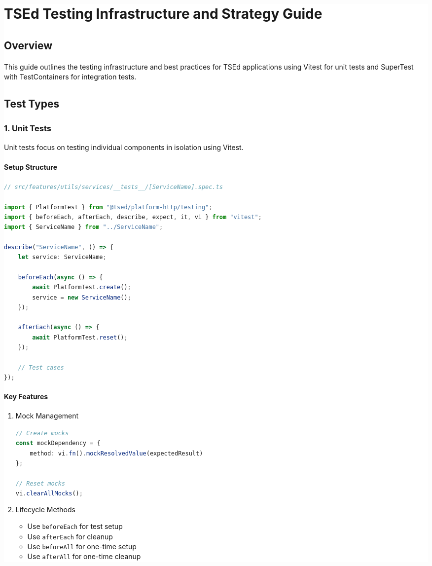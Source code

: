 # TSEd Testing Infrastructure and Strategy Guide

## Overview
This guide outlines the testing infrastructure and best practices for TSEd applications using Vitest for unit tests and SuperTest with TestContainers for integration tests.

## Test Types

### 1. Unit Tests
Unit tests focus on testing individual components in isolation using Vitest.

#### Setup Structure
```typescript
// src/features/utils/services/__tests__/[ServiceName].spec.ts

import { PlatformTest } from "@tsed/platform-http/testing";
import { beforeEach, afterEach, describe, expect, it, vi } from "vitest";
import { ServiceName } from "../ServiceName";

describe("ServiceName", () => {
    let service: ServiceName;
    
    beforeEach(async () => {
        await PlatformTest.create();
        service = new ServiceName();
    });

    afterEach(async () => {
        await PlatformTest.reset();
    });

    // Test cases
});
```

#### Key Features
1. Mock Management
   ```typescript
   // Create mocks
   const mockDependency = {
       method: vi.fn().mockResolvedValue(expectedResult)
   };

   // Reset mocks
   vi.clearAllMocks();
   ```

2. Lifecycle Methods
   - Use `beforeEach` for test setup
   - Use `afterEach` for cleanup
   - Use `beforeAll` for one-time setup
   - Use `afterAll` for one-time cleanup
